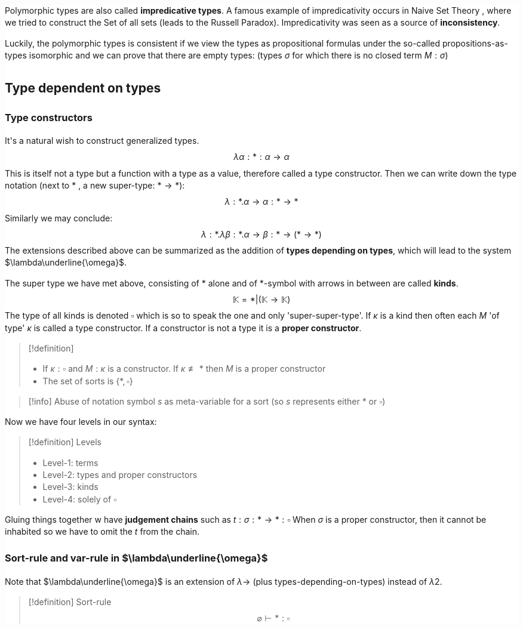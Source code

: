 Polymorphic types are also called **impredicative types**. A famous example of impredicativity occurs in Naive Set Theory , where we tried to construct the Set of all sets (leads to the Russell Paradox). Impredicativity was seen as  a source of **inconsistency**.

Luckily, the polymorphic types is consistent if we view the types as propositional formulas under the so-called propositions-as-types isomorphic and we can prove that there are empty types: (types $\sigma$ for which there is no closed term $M:\sigma$)

## Type dependent on types
### Type constructors
It's a natural wish to construct generalized types. 
$$\lambda\alpha:*:\alpha\to\alpha$$
This is itself not a  type but a function with a type as a value, therefore called a type constructor.
Then we can write down the type notation (next to $*$ , a new super-type: $*\to*$):
$$\lambda:*.\alpha\to\alpha:*\to*$$
Similarly we may conclude:
$$\lambda:*.\lambda\beta:*.\alpha\to\beta:*\to(*\to*)$$
The extensions described above can be summarized as the addition of **types depending on types**, which will lead to the system $\lambda\underline{\omega}$.

The super type we have met above, consisting of $*$ alone and of $*\text{-symbol}$ with arrows in between are called **kinds**.
$$\mathbb{K}=*|(\mathbb{K}\to\mathbb{K})$$
The type of all kinds is denoted $\square$ which is so to speak the one and only 'super-super-type'. If $\kappa$ is a kind then often each $M$ 'of type'  $\kappa$ is called a type constructor. If a constructor is not a type it is a **proper constructor**.

> [!definition]
> - If $\kappa:\square$ and $M:\kappa$ is a constructor. If $\kappa\not\equiv *$ then $M$ is a proper constructor
> - The set of sorts is $\{*,\square\}$

> [!info] Abuse of notation
> symbol $s$ as meta-variable for a sort (so $s$ represents either $*$ or $\square$)

Now we have four levels in our syntax:
> [!definition] Levels
> - Level-1: terms
> - Level-2: types and proper constructors
> - Level-3: kinds
> - Level-4: solely of $\square$

Gluing things together w have **judgement chains** such as $t:\sigma:*\to*:\square$
When $\sigma$ is a proper constructor, then it cannot be inhabited so we have to omit the $t$ from the chain.
### Sort-rule and var-rule in $\lambda\underline{\omega}$
Note that $\lambda\underline{\omega}$ is an extension of $\lambda\to$ (plus types-depending-on-types) instead of $\lambda2$.

> [!definition] Sort-rule
> $$\varnothing\vdash*:\square$$
